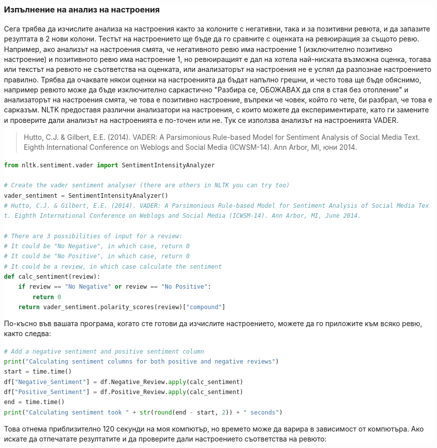 ### Изпълнение на анализ на настроения

Сега трябва да изчислите анализа на настроения както за колоните с негативни, така и за позитивни ревюта, и да запазите резултата в 2 нови колони. Тестът на настроението ще бъде да го сравните с оценката на ревюиращия за същото ревю. Например, ако анализът на настроения смята, че негативното ревю има настроение 1 (изключително позитивно настроение) и позитивното ревю има настроение 1, но ревюиращият е дал на хотела най-ниската възможна оценка, тогава или текстът на ревюто не съответства на оценката, или анализаторът на настроения не е успял да разпознае настроението правилно. Трябва да очаквате някои оценки на настроенията да бъдат напълно грешни, и често това ще бъде обяснимо, например ревюто може да бъде изключително саркастично "Разбира се, ОБОЖАВАХ да спя в стая без отопление" и анализаторът на настроения смята, че това е позитивно настроение, въпреки че човек, който го чете, би разбрал, че това е сарказъм.
NLTK предоставя различни анализатори на настроения, с които можете да експериментирате, като ги замените и проверите дали анализът на настроенията е по-точен или не. Тук се използва анализът на настроенията VADER.

> Hutto, C.J. & Gilbert, E.E. (2014). VADER: A Parsimonious Rule-based Model for Sentiment Analysis of Social Media Text. Eighth International Conference on Weblogs and Social Media (ICWSM-14). Ann Arbor, MI, юни 2014.

```python
from nltk.sentiment.vader import SentimentIntensityAnalyzer

# Create the vader sentiment analyser (there are others in NLTK you can try too)
vader_sentiment = SentimentIntensityAnalyzer()
# Hutto, C.J. & Gilbert, E.E. (2014). VADER: A Parsimonious Rule-based Model for Sentiment Analysis of Social Media Text. Eighth International Conference on Weblogs and Social Media (ICWSM-14). Ann Arbor, MI, June 2014.

# There are 3 possibilities of input for a review:
# It could be "No Negative", in which case, return 0
# It could be "No Positive", in which case, return 0
# It could be a review, in which case calculate the sentiment
def calc_sentiment(review):    
    if review == "No Negative" or review == "No Positive":
        return 0
    return vader_sentiment.polarity_scores(review)["compound"]    
```

По-късно във вашата програма, когато сте готови да изчислите настроението, можете да го приложите към всяко ревю, както следва:

```python
# Add a negative sentiment and positive sentiment column
print("Calculating sentiment columns for both positive and negative reviews")
start = time.time()
df["Negative_Sentiment"] = df.Negative_Review.apply(calc_sentiment)
df["Positive_Sentiment"] = df.Positive_Review.apply(calc_sentiment)
end = time.time()
print("Calculating sentiment took " + str(round(end - start, 2)) + " seconds")
```

Това отнема приблизително 120 секунди на моя компютър, но времето може да варира в зависимост от компютъра. Ако искате да отпечатате резултатите и да проверите дали настроението съответства на ревюто:
